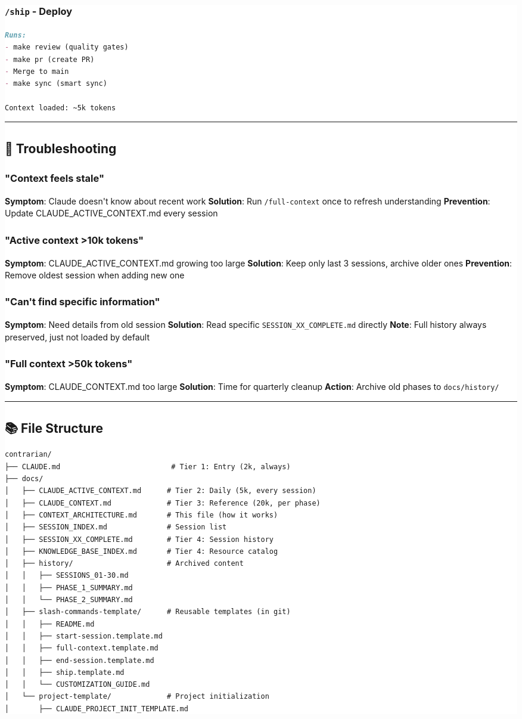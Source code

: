### `/ship` - Deploy
```markdown
Runs:
- make review (quality gates)
- make pr (create PR)
- Merge to main
- make sync (smart sync)

Context loaded: ~5k tokens
```

---

## 🔧 Troubleshooting

### "Context feels stale"
**Symptom**: Claude doesn't know about recent work
**Solution**: Run `/full-context` once to refresh understanding
**Prevention**: Update CLAUDE_ACTIVE_CONTEXT.md every session

### "Active context >10k tokens"
**Symptom**: CLAUDE_ACTIVE_CONTEXT.md growing too large
**Solution**: Keep only last 3 sessions, archive older ones
**Prevention**: Remove oldest session when adding new one

### "Can't find specific information"
**Symptom**: Need details from old session
**Solution**: Read specific `SESSION_XX_COMPLETE.md` directly
**Note**: Full history always preserved, just not loaded by default

### "Full context >50k tokens"
**Symptom**: CLAUDE_CONTEXT.md too large
**Solution**: Time for quarterly cleanup
**Action**: Archive old phases to `docs/history/`

---

## 📚 File Structure

```
contrarian/
├── CLAUDE.md                          # Tier 1: Entry (2k, always)
├── docs/
│   ├── CLAUDE_ACTIVE_CONTEXT.md      # Tier 2: Daily (5k, every session)
│   ├── CLAUDE_CONTEXT.md             # Tier 3: Reference (20k, per phase)
│   ├── CONTEXT_ARCHITECTURE.md       # This file (how it works)
│   ├── SESSION_INDEX.md              # Session list
│   ├── SESSION_XX_COMPLETE.md        # Tier 4: Session history
│   ├── KNOWLEDGE_BASE_INDEX.md       # Tier 4: Resource catalog
│   ├── history/                      # Archived content
│   │   ├── SESSIONS_01-30.md
│   │   ├── PHASE_1_SUMMARY.md
│   │   └── PHASE_2_SUMMARY.md
│   ├── slash-commands-template/      # Reusable templates (in git)
│   │   ├── README.md
│   │   ├── start-session.template.md
│   │   ├── full-context.template.md
│   │   ├── end-session.template.md
│   │   ├── ship.template.md
│   │   └── CUSTOMIZATION_GUIDE.md
│   └── project-template/             # Project initialization
│       ├── CLAUDE_PROJECT_INIT_TEMPLATE.md
```